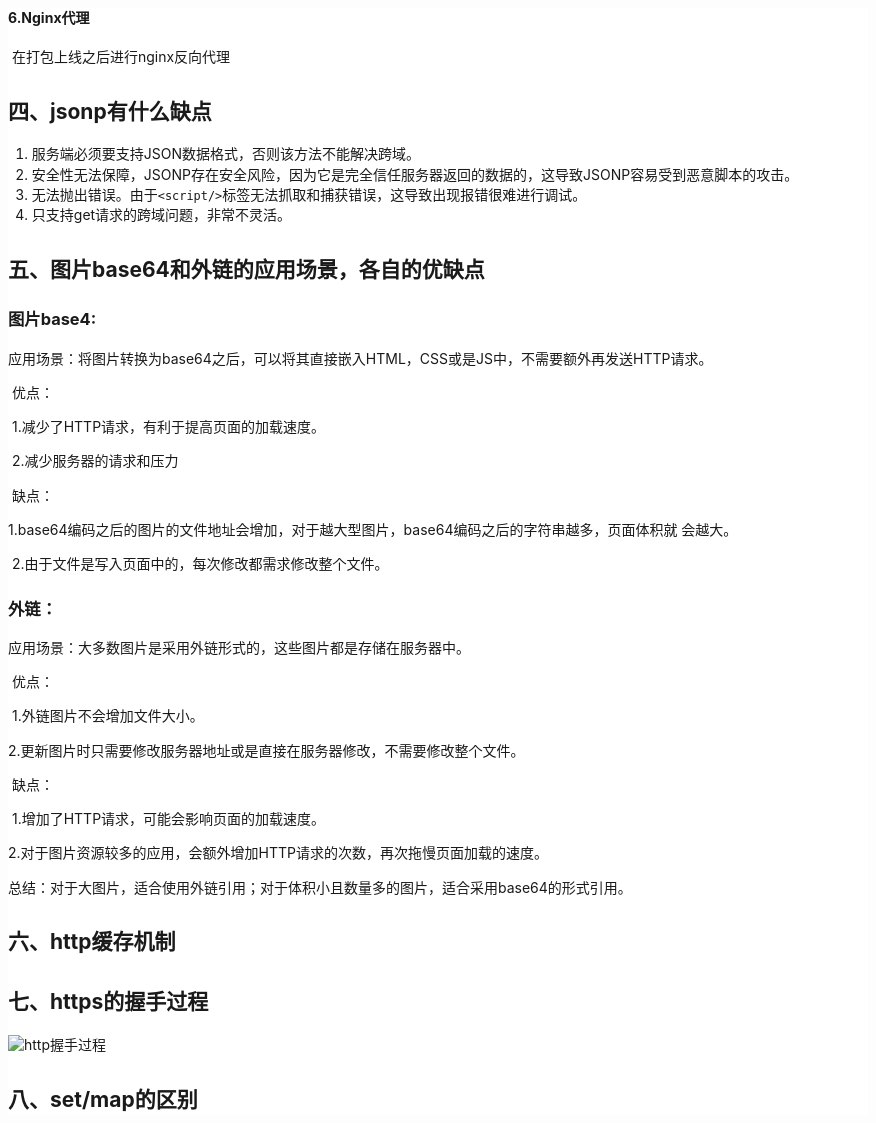 #### 6.Nginx代理

​	在打包上线之后进行nginx反向代理

## 四、jsonp有什么缺点

1. 服务端必须要支持JSON数据格式，否则该方法不能解决跨域。
2. 安全性无法保障，JSONP存在安全风险，因为它是完全信任服务器返回的数据的，这导致JSONP容易受到恶意脚本的攻击。
3. 无法抛出错误。由于`<script/>`标签无法抓取和捕获错误，这导致出现报错很难进行调试。
4. 只支持get请求的跨域问题，非常不灵活。

## 五、图片base64和外链的应用场景，各自的优缺点

### 图片base4:

​	应用场景：将图片转换为base64之后，可以将其直接嵌入HTML，CSS或是JS中，不需要额外再发送HTTP请求。

​	优点：

​		1.减少了HTTP请求，有利于提高页面的加载速度。

​		2.减少服务器的请求和压力

​	缺点：

​		1.base64编码之后的图片的文件地址会增加，对于越大型图片，base64编码之后的字符串越多，页面体积就			会越大。

​		2.由于文件是写入页面中的，每次修改都需求修改整个文件。

### 外链：

​	应用场景：大多数图片是采用外链形式的，这些图片都是存储在服务器中。

​	优点：

​		1.外链图片不会增加文件大小。

​		2.更新图片时只需要修改服务器地址或是直接在服务器修改，不需要修改整个文件。

​	缺点：

​		1.增加了HTTP请求，可能会影响页面的加载速度。

​		2.对于图片资源较多的应用，会额外增加HTTP请求的次数，再次拖慢页面加载的速度。

总结：对于大图片，适合使用外链引用；对于体积小且数量多的图片，适合采用base64的形式引用。

## 六、http缓存机制



## 七、https的握手过程

![http握手过程](https://img-blog.csdnimg.cn/img_convert/2844f2a0c7332ee76b45c03327f9e0f4.png)

## 八、set/map的区别
